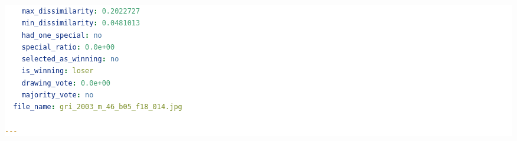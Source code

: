 ```yaml
    max_dissimilarity: 0.2022727
    min_dissimilarity: 0.0481013
    had_one_special: no
    special_ratio: 0.0e+00
    selected_as_winning: no
    is_winning: loser
    drawing_vote: 0.0e+00
    majority_vote: no
  file_name: gri_2003_m_46_b05_f18_014.jpg

---
```

